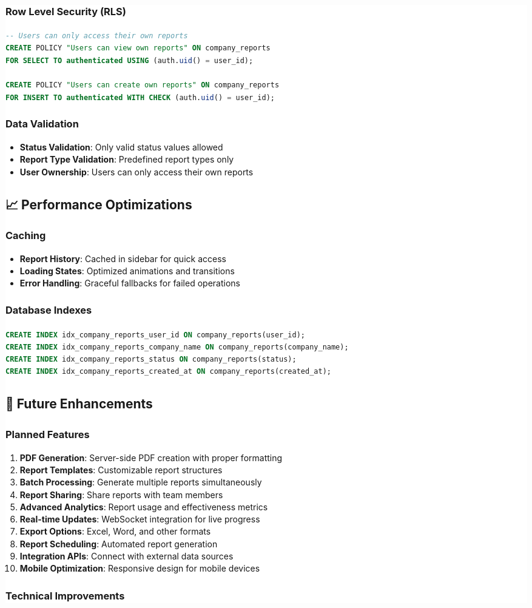 ### Row Level Security (RLS)

```sql
-- Users can only access their own reports
CREATE POLICY "Users can view own reports" ON company_reports
FOR SELECT TO authenticated USING (auth.uid() = user_id);

CREATE POLICY "Users can create own reports" ON company_reports
FOR INSERT TO authenticated WITH CHECK (auth.uid() = user_id);
```

### Data Validation

- **Status Validation**: Only valid status values allowed
- **Report Type Validation**: Predefined report types only
- **User Ownership**: Users can only access their own reports

## 📈 Performance Optimizations

### Caching

- **Report History**: Cached in sidebar for quick access
- **Loading States**: Optimized animations and transitions
- **Error Handling**: Graceful fallbacks for failed operations

### Database Indexes

```sql
CREATE INDEX idx_company_reports_user_id ON company_reports(user_id);
CREATE INDEX idx_company_reports_company_name ON company_reports(company_name);
CREATE INDEX idx_company_reports_status ON company_reports(status);
CREATE INDEX idx_company_reports_created_at ON company_reports(created_at);
```

## 🔮 Future Enhancements

### Planned Features

1. **PDF Generation**: Server-side PDF creation with proper formatting
2. **Report Templates**: Customizable report structures
3. **Batch Processing**: Generate multiple reports simultaneously
4. **Report Sharing**: Share reports with team members
5. **Advanced Analytics**: Report usage and effectiveness metrics
6. **Real-time Updates**: WebSocket integration for live progress
7. **Export Options**: Excel, Word, and other formats
8. **Report Scheduling**: Automated report generation
9. **Integration APIs**: Connect with external data sources
10. **Mobile Optimization**: Responsive design for mobile devices

### Technical Improvements
